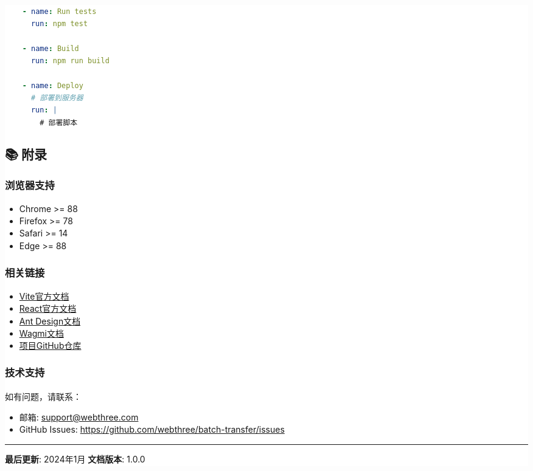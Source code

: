 ```yaml
    - name: Run tests
      run: npm test
    
    - name: Build
      run: npm run build
    
    - name: Deploy
      # 部署到服务器
      run: |
        # 部署脚本
```

## 📚 附录

### 浏览器支持

- Chrome >= 88
- Firefox >= 78
- Safari >= 14
- Edge >= 88

### 相关链接

- [Vite官方文档](https://vitejs.dev/)
- [React官方文档](https://react.dev/)
- [Ant Design文档](https://ant.design/)
- [Wagmi文档](https://wagmi.sh/)
- [项目GitHub仓库](https://github.com/webthree/batch-transfer)

### 技术支持

如有问题，请联系：
- 邮箱: support@webthree.com
- GitHub Issues: https://github.com/webthree/batch-transfer/issues

---

**最后更新**: 2024年1月
**文档版本**: 1.0.0
